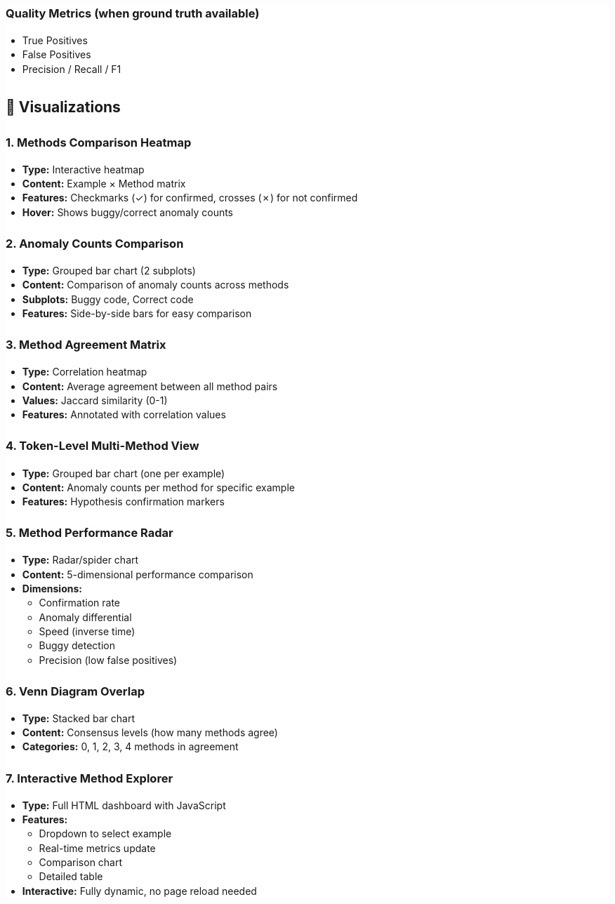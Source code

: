 ### Quality Metrics (when ground truth available)
- True Positives
- False Positives
- Precision / Recall / F1

## 🎨 Visualizations

### 1. Methods Comparison Heatmap
- **Type:** Interactive heatmap
- **Content:** Example × Method matrix
- **Features:** Checkmarks (✓) for confirmed, crosses (✗) for not confirmed
- **Hover:** Shows buggy/correct anomaly counts

### 2. Anomaly Counts Comparison
- **Type:** Grouped bar chart (2 subplots)
- **Content:** Comparison of anomaly counts across methods
- **Subplots:** Buggy code, Correct code
- **Features:** Side-by-side bars for easy comparison

### 3. Method Agreement Matrix
- **Type:** Correlation heatmap
- **Content:** Average agreement between all method pairs
- **Values:** Jaccard similarity (0-1)
- **Features:** Annotated with correlation values

### 4. Token-Level Multi-Method View
- **Type:** Grouped bar chart (one per example)
- **Content:** Anomaly counts per method for specific example
- **Features:** Hypothesis confirmation markers

### 5. Method Performance Radar
- **Type:** Radar/spider chart
- **Content:** 5-dimensional performance comparison
- **Dimensions:**
  - Confirmation rate
  - Anomaly differential
  - Speed (inverse time)
  - Buggy detection
  - Precision (low false positives)

### 6. Venn Diagram Overlap
- **Type:** Stacked bar chart
- **Content:** Consensus levels (how many methods agree)
- **Categories:** 0, 1, 2, 3, 4 methods in agreement

### 7. Interactive Method Explorer
- **Type:** Full HTML dashboard with JavaScript
- **Features:**
  - Dropdown to select example
  - Real-time metrics update
  - Comparison chart
  - Detailed table
- **Interactive:** Fully dynamic, no page reload needed
